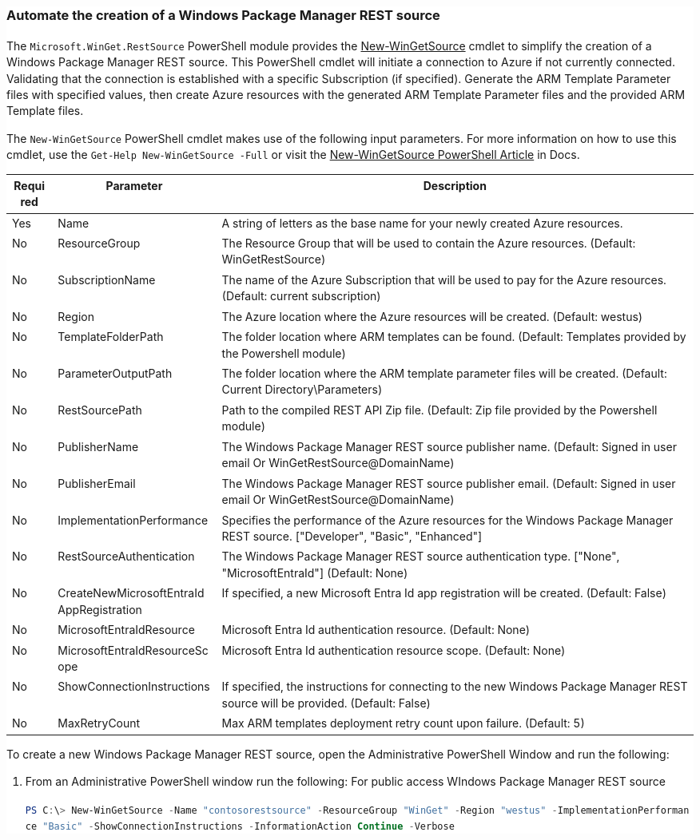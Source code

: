 ### Automate the creation of a Windows Package Manager REST source

The `Microsoft.WinGet.RestSource` PowerShell module provides the [New-WinGetSource](PowerShell/New-WinGetSource.md) cmdlet to simplify the creation of a Windows Package Manager REST source. This PowerShell cmdlet will initiate a connection to Azure if not currently connected. Validating that the connection is established with a specific Subscription (if specified). Generate the ARM Template Parameter files with specified values, then create Azure resources with the generated ARM Template Parameter files and the provided ARM Template files.

The `New-WinGetSource` PowerShell cmdlet makes use of the following input parameters. For more information on how to use this cmdlet, use the `Get-Help New-WinGetSource -Full` or visit the [New-WinGetSource PowerShell Article](PowerShell/New-WinGetSource.md) in Docs.

| Required | Parameter                                | Description                                                                                                                      |
| -------- | ---------------------------------------- | -------------------------------------------------------------------------------------------------------------------------------- |
| Yes      | Name                                     | A string of letters as the base name for your newly created Azure resources.                                                     |
| No       | ResourceGroup                            | The Resource Group that will be used to contain the Azure resources. (Default: WinGetRestSource)                                 |
| No       | SubscriptionName                         | The name of the Azure Subscription that will be used to pay for the Azure resources. (Default: current subscription)             |
| No       | Region                                   | The Azure location where the Azure resources will be created. (Default: westus)                                                  |
| No       | TemplateFolderPath                       | The folder location where ARM templates can be found. (Default: Templates provided by the Powershell module)                     |
| No       | ParameterOutputPath                      | The folder location where the ARM template parameter files will be created. (Default: Current Directory\Parameters)              |
| No       | RestSourcePath                           | Path to the compiled REST API Zip file. (Default: Zip file provided by the Powershell module)                                    |
| No       | PublisherName                            | The Windows Package Manager REST source publisher name. (Default: Signed in user email Or WinGetRestSource@DomainName)           |
| No       | PublisherEmail                           | The Windows Package Manager REST source publisher email. (Default: Signed in user email Or WinGetRestSource@DomainName)          |
| No       | ImplementationPerformance                | Specifies the performance of the Azure resources for the Windows Package Manager REST source. ["Developer", "Basic", "Enhanced"] |
| No       | RestSourceAuthentication                 | The Windows Package Manager REST source authentication type. ["None", "MicrosoftEntraId"] (Default: None)                        |
| No       | CreateNewMicrosoftEntraIdAppRegistration | If specified, a new Microsoft Entra Id app registration will be created. (Default: False)                                        |
| No       | MicrosoftEntraIdResource                 | Microsoft Entra Id authentication resource. (Default: None)                                                                      |
| No       | MicrosoftEntraIdResourceScope            | Microsoft Entra Id authentication resource scope. (Default: None)                                                                |
| No       | ShowConnectionInstructions               | If specified, the instructions for connecting to the new Windows Package Manager REST source will be provided. (Default: False)  |
| No       | MaxRetryCount                            | Max ARM templates deployment retry count upon failure. (Default: 5)                                                              |

To create a new Windows Package Manager REST source, open the Administrative PowerShell Window and run the following:

1. From an Administrative PowerShell window run the following:
    For public access WIndows Package Manager REST source

    ```PowerShell
    PS C:\> New-WinGetSource -Name "contosorestsource" -ResourceGroup "WinGet" -Region "westus" -ImplementationPerformance "Basic" -ShowConnectionInstructions -InformationAction Continue -Verbose
    ```
